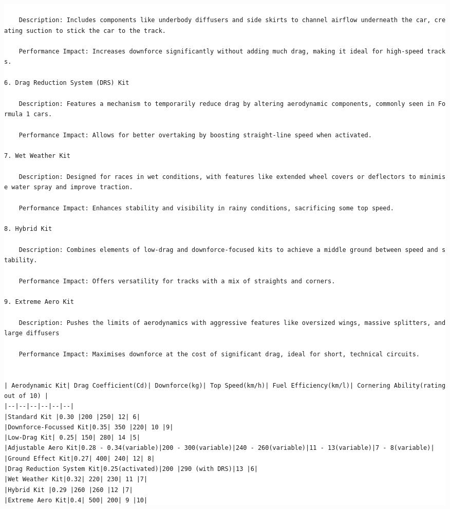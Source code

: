 ```

    Description: Includes components like underbody diffusers and side skirts to channel airflow underneath the car, creating suction to stick the car to the track.

    Performance Impact: Increases downforce significantly without adding much drag, making it ideal for high-speed tracks.

6. Drag Reduction System (DRS) Kit

    Description: Features a mechanism to temporarily reduce drag by altering aerodynamic components, commonly seen in Formula 1 cars.

    Performance Impact: Allows for better overtaking by boosting straight-line speed when activated.

7. Wet Weather Kit

    Description: Designed for races in wet conditions, with features like extended wheel covers or deflectors to minimise water spray and improve traction.

    Performance Impact: Enhances stability and visibility in rainy conditions, sacrificing some top speed.

8. Hybrid Kit

    Description: Combines elements of low-drag and downforce-focused kits to achieve a middle ground between speed and stability.
    
    Performance Impact: Offers versatility for tracks with a mix of straights and corners.

9. Extreme Aero Kit

    Description: Pushes the limits of aerodynamics with aggressive features like oversized wings, massive splitters, and large diffusers

    Performance Impact: Maximises downforce at the cost of significant drag, ideal for short, technical circuits.


| Aerodynamic Kit| Drag Coefficient(Cd)| Downforce(kg)| Top Speed(km/h)| Fuel Efficiency(km/l)| Cornering Ability(rating out of 10) |
|--|--|--|--|--|--|
|Standard Kit |0.30 |200 |250| 12| 6|
|Downforce-Focussed Kit|0.35| 350 |220| 10 |9|
|Low-Drag Kit| 0.25| 150| 280| 14 |5|
|Adjustable Aero Kit|0.28 - 0.34(variable)|200 - 300(variable)|240 - 260(variable)|11 - 13(variable)|7 - 8(variable)|
|Ground Effect Kit|0.27| 400| 240| 12| 8|
|Drag Reduction System Kit|0.25(activated)|200 |290 (with DRS)|13 |6|
|Wet Weather Kit|0.32| 220| 230| 11 |7|
|Hybrid Kit |0.29 |260 |260 |12 |7|
|Extreme Aero Kit|0.4| 500| 200| 9 |10|
```
